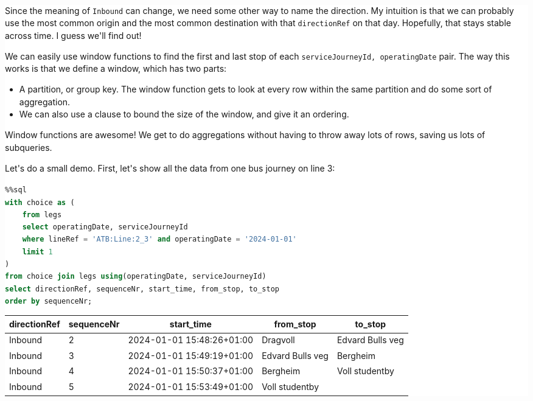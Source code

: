 Since the meaning of `Inbound` can change, we need some other way to name the direction. My intuition is that we can probably use the most common origin and the most common destination with that `directionRef` on that day. Hopefully, that stays stable across time. I guess we'll find out!

We can easily use window functions to find the first and last stop of each `serviceJourneyId, operatingDate` pair. The way this works is that we define a window, which has two parts:

- A partition, or group key. The window function gets to look at every row within the same partition and do some sort of aggregation.
- We can also use a clause to bound the size of the window, and give it an ordering.

Window functions are awesome! We get to do aggregations without having to throw away lots of rows, saving us lots of subqueries.

Let's do a small demo. First, let's show all the data from one bus journey on line 3:


```sql
%%sql
with choice as (
    from legs
    select operatingDate, serviceJourneyId
    where lineRef = 'ATB:Line:2_3' and operatingDate = '2024-01-01'
    limit 1
)
from choice join legs using(operatingDate, serviceJourneyId)
select directionRef, sequenceNr, start_time, from_stop, to_stop
order by sequenceNr;
```

<table>
    <thead>
        <tr>
            <th>directionRef</th>
            <th>sequenceNr</th>
            <th>start_time</th>
            <th>from_stop</th>
            <th>to_stop</th>
        </tr>
    </thead>
    <tbody>
        <tr>
            <td>Inbound</td>
            <td>2</td>
            <td>2024-01-01 15:48:26+01:00</td>
            <td>Dragvoll</td>
            <td>Edvard Bulls veg</td>
        </tr>
        <tr>
            <td>Inbound</td>
            <td>3</td>
            <td>2024-01-01 15:49:19+01:00</td>
            <td>Edvard Bulls veg</td>
            <td>Bergheim</td>
        </tr>
        <tr>
            <td>Inbound</td>
            <td>4</td>
            <td>2024-01-01 15:50:37+01:00</td>
            <td>Bergheim</td>
            <td>Voll studentby</td>
        </tr>
        <tr>
            <td>Inbound</td>
            <td>5</td>
            <td>2024-01-01 15:53:49+01:00</td>
            <td>Voll studentby</td>